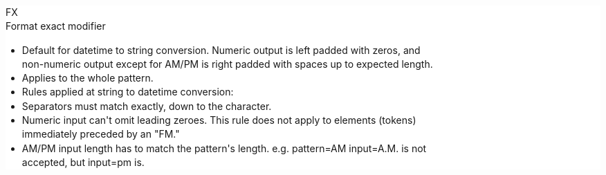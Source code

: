 FX  
Format exact modifier  
- Default for datetime to string conversion. Numeric output is left padded with zeros, and  
non-numeric output except for AM/PM is right padded with spaces up to expected length.  
- Applies to the whole pattern.  
- Rules applied at string to datetime conversion:  
- Separators must match exactly, down to the character.  
- Numeric input can't omit leading zeroes. This rule does not apply to elements (tokens)  
immediately preceded by an "FM."  
- AM/PM input length has to match the pattern's length. e.g. pattern=AM input=A.M. is not  
accepted, but input=pm is.

 

 

